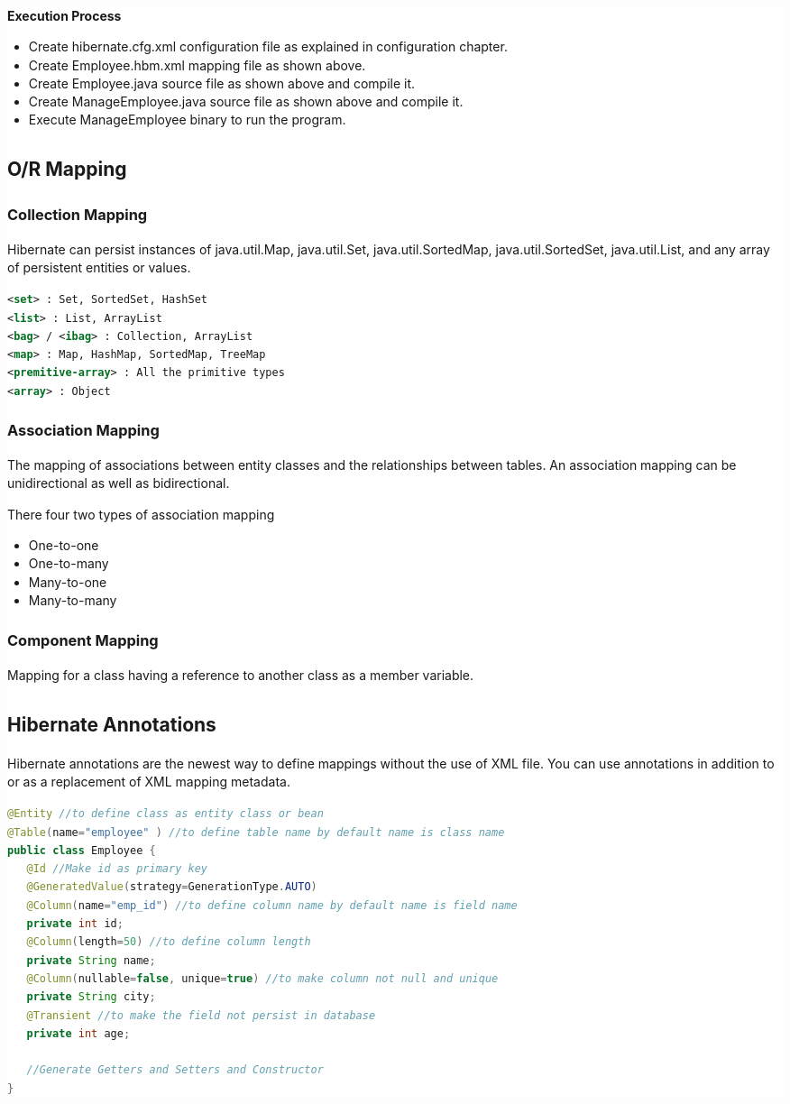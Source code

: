 **Execution Process**

- Create hibernate.cfg.xml configuration file as explained in configuration chapter.
- Create Employee.hbm.xml mapping file as shown above.
- Create Employee.java source file as shown above and compile it.
- Create ManageEmployee.java source file as shown above and compile it.
- Execute ManageEmployee binary to run the program.

## O/R Mapping

### Collection Mapping

Hibernate can persist instances of java.util.Map, java.util.Set, java.util.SortedMap, java.util.SortedSet, java.util.List, and any array of persistent entities or values.

```xml
<set> : Set, SortedSet, HashSet
<list> : List, ArrayList
<bag> / <ibag> : Collection, ArrayList
<map> : Map, HashMap, SortedMap, TreeMap
<premitive-array> : All the primitive types
<array> : Object
```

### Association Mapping

The mapping of associations between entity classes and the relationships between tables. An association mapping can be unidirectional as well as bidirectional.

There four two types of association mapping

- One-to-one
- One-to-many
- Many-to-one
- Many-to-many

### Component Mapping

Mapping for a class having a reference to another class as a member variable.

## Hibernate Annotations

Hibernate annotations are the newest way to define mappings without the use of XML file. You can use annotations in addition to or as a replacement of XML mapping metadata.

```java
@Entity //to define class as entity class or bean
@Table(name="employee" ) //to define table name by default name is class name
public class Employee {
   @Id //Make id as primary key
   @GeneratedValue(strategy=GenerationType.AUTO)
   @Column(name="emp_id") //to define column name by default name is field name
   private int id;
   @Column(length=50) //to define column length
   private String name;
   @Column(nullable=false, unique=true) //to make column not null and unique
   private String city;
   @Transient //to make the field not persist in database
   private int age;

   //Generate Getters and Setters and Constructor
}
```
